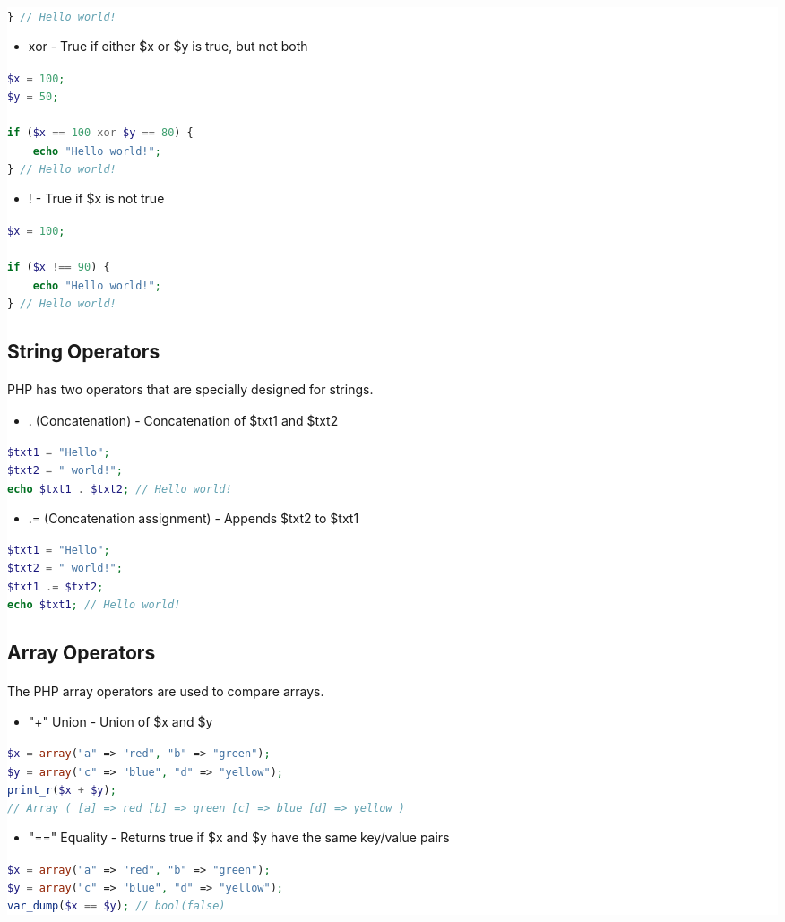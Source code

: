 ```php
} // Hello world!
```

- xor - 	True if either $x or $y is true, but not both
```php
$x = 100;  
$y = 50;

if ($x == 100 xor $y == 80) {
    echo "Hello world!";
} // Hello world!
```

- ! - 		True if $x is not true
```php
$x = 100;  

if ($x !== 90) {
    echo "Hello world!";
} // Hello world!
```

## String Operators
PHP has two operators that are specially designed for strings.

- . (Concatenation) - Concatenation of $txt1 and $txt2	
```php
$txt1 = "Hello";
$txt2 = " world!";
echo $txt1 . $txt2; // Hello world!
```

- .= (Concatenation assignment) - 	Appends $txt2 to $txt1
```php
$txt1 = "Hello";
$txt2 = " world!";
$txt1 .= $txt2;
echo $txt1; // Hello world!
```

## Array Operators 
The PHP array operators are used to compare arrays.

- "+" Union - Union of $x and $y
```php
$x = array("a" => "red", "b" => "green");  
$y = array("c" => "blue", "d" => "yellow");  
print_r($x + $y); 
// Array ( [a] => red [b] => green [c] => blue [d] => yellow )
```

- "==" Equality - Returns true if $x and $y have the same key/value pairs
```php
$x = array("a" => "red", "b" => "green");  
$y = array("c" => "blue", "d" => "yellow");  
var_dump($x == $y); // bool(false)
```
